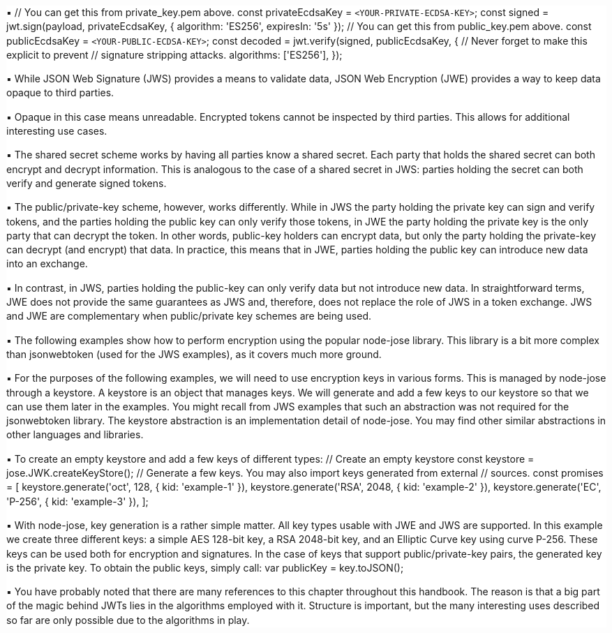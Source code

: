 ▪ // You can get this from private_key.pem above. const privateEcdsaKey = `<YOUR-PRIVATE-ECDSA-KEY>`; const signed = jwt.sign(payload, privateEcdsaKey, { algorithm: 'ES256', expiresIn: '5s' }); // You can get this from public_key.pem above. const publicEcdsaKey = `<YOUR-PUBLIC-ECDSA-KEY>`; const decoded = jwt.verify(signed, publicEcdsaKey, { // Never forget to make this explicit to prevent // signature stripping attacks. algorithms: ['ES256'], });

▪ While JSON Web Signature (JWS) provides a means to validate data, JSON Web Encryption (JWE) provides a way to keep data opaque to third parties.

▪ Opaque in this case means unreadable. Encrypted tokens cannot be inspected by third parties. This allows for additional interesting use cases.

▪ The shared secret scheme works by having all parties know a shared secret. Each party that holds the shared secret can both encrypt and decrypt information. This is analogous to the case of a shared secret in JWS: parties holding the secret can both verify and generate signed tokens.

▪ The public/private-key scheme, however, works differently. While in JWS the party holding the private key can sign and verify tokens, and the parties holding the public key can only verify those tokens, in JWE the party holding the private key is the only party that can decrypt the token. In other words, public-key holders can encrypt data, but only the party holding the private-key can decrypt (and encrypt) that data. In practice, this means that in JWE, parties holding the public key can introduce new data into an exchange.

▪ In contrast, in JWS, parties holding the public-key can only verify data but not introduce new data. In straightforward terms, JWE does not provide the same guarantees as JWS and, therefore, does not replace the role of JWS in a token exchange. JWS and JWE are complementary when public/private key schemes are being used.

▪ The following examples show how to perform encryption using the popular node-jose library. This library is a bit more complex than jsonwebtoken (used for the JWS examples), as it covers much more ground.

▪ For the purposes of the following examples, we will need to use encryption keys in various forms. This is managed by node-jose through a keystore. A keystore is an object that manages keys. We will generate and add a few keys to our keystore so that we can use them later in the examples. You might recall from JWS examples that such an abstraction was not required for the jsonwebtoken library. The keystore abstraction is an implementation detail of node-jose. You may find other similar abstractions in other languages and libraries.

▪ To create an empty keystore and add a few keys of different types: // Create an empty keystore const keystore = jose.JWK.createKeyStore(); // Generate a few keys. You may also import keys generated from external // sources. const promises = [ keystore.generate('oct', 128, { kid: 'example-1' }), keystore.generate('RSA', 2048, { kid: 'example-2' }), keystore.generate('EC', 'P-256', { kid: 'example-3' }), ];

▪ With node-jose, key generation is a rather simple matter. All key types usable with JWE and JWS are supported. In this example we create three different keys: a simple AES 128-bit key, a RSA 2048-bit key, and an Elliptic Curve key using curve P-256. These keys can be used both for encryption and signatures. In the case of keys that support public/private-key pairs, the generated key is the private key. To obtain the public keys, simply call: var publicKey = key.toJSON();

▪ You have probably noted that there are many references to this chapter throughout this handbook. The reason is that a big part of the magic behind JWTs lies in the algorithms employed with it. Structure is important, but the many interesting uses described so far are only possible due to the algorithms in play.
